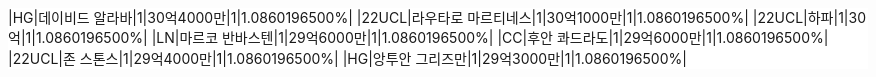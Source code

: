|HG|데이비드 알라바|1|30억4000만|1|1.0860196500%|
|22UCL|라우타로 마르티네스|1|30억1000만|1|1.0860196500%|
|22UCL|하파|1|30억|1|1.0860196500%|
|LN|마르코 반바스텐|1|29억6000만|1|1.0860196500%|
|CC|후안 콰드라도|1|29억6000만|1|1.0860196500%|
|22UCL|존 스톤스|1|29억4000만|1|1.0860196500%|
|HG|앙투안 그리즈만|1|29억3000만|1|1.0860196500%|
